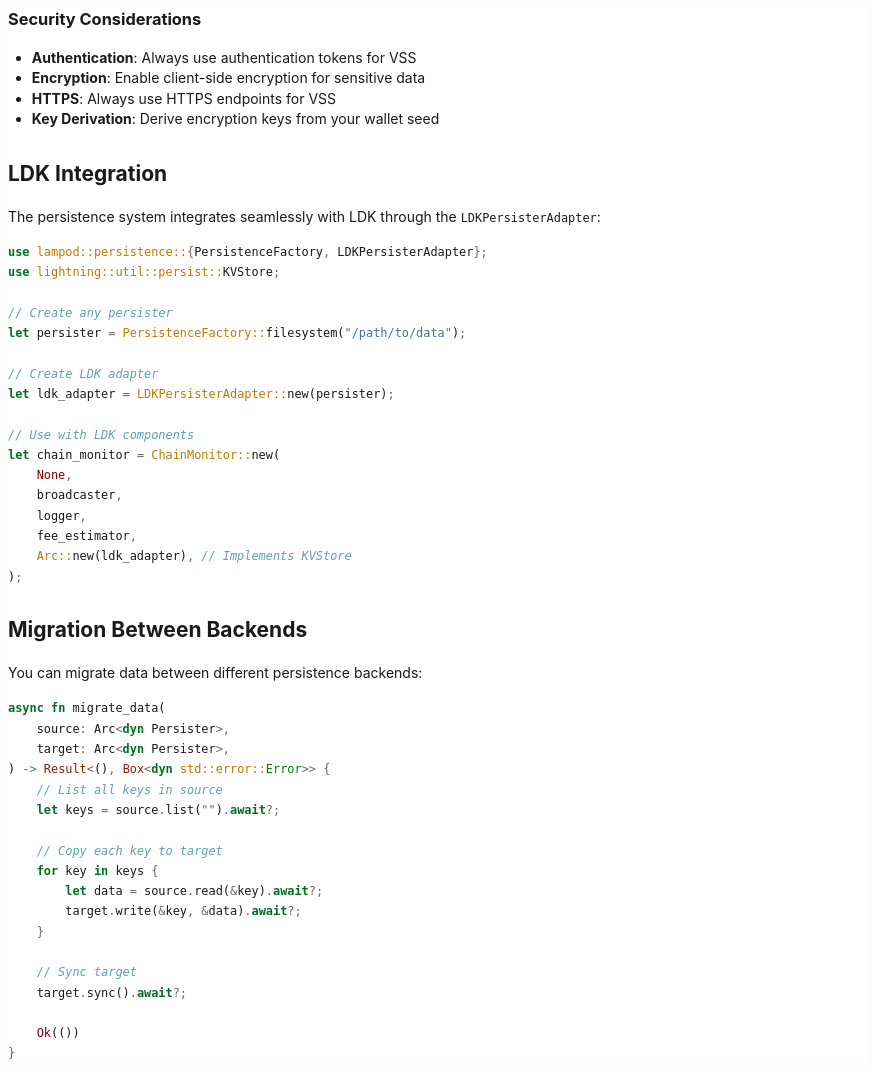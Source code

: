 ```rust
```

### Security Considerations

- **Authentication**: Always use authentication tokens for VSS
- **Encryption**: Enable client-side encryption for sensitive data
- **HTTPS**: Always use HTTPS endpoints for VSS
- **Key Derivation**: Derive encryption keys from your wallet seed

## LDK Integration

The persistence system integrates seamlessly with LDK through the `LDKPersisterAdapter`:

```rust
use lampod::persistence::{PersistenceFactory, LDKPersisterAdapter};
use lightning::util::persist::KVStore;

// Create any persister
let persister = PersistenceFactory::filesystem("/path/to/data");

// Create LDK adapter
let ldk_adapter = LDKPersisterAdapter::new(persister);

// Use with LDK components
let chain_monitor = ChainMonitor::new(
    None,
    broadcaster,
    logger,
    fee_estimator,
    Arc::new(ldk_adapter), // Implements KVStore
);
```

## Migration Between Backends

You can migrate data between different persistence backends:

```rust
async fn migrate_data(
    source: Arc<dyn Persister>,
    target: Arc<dyn Persister>,
) -> Result<(), Box<dyn std::error::Error>> {
    // List all keys in source
    let keys = source.list("").await?;

    // Copy each key to target
    for key in keys {
        let data = source.read(&key).await?;
        target.write(&key, &data).await?;
    }

    // Sync target
    target.sync().await?;

    Ok(())
}
```
